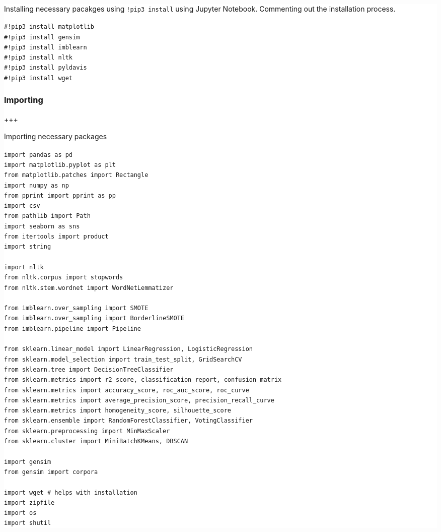 Installing necessary pacakges using `!pip3 install` using Jupyter Notebook. Commenting out the installation process.

```{code-cell} ipython3
#!pip3 install matplotlib
#!pip3 install gensim
#!pip3 install imblearn
#!pip3 install nltk
#!pip3 install pyldavis
#!pip3 install wget
```

### Importing

+++

Importing necessary packages

```{code-cell} ipython3
import pandas as pd
import matplotlib.pyplot as plt
from matplotlib.patches import Rectangle
import numpy as np
from pprint import pprint as pp
import csv
from pathlib import Path
import seaborn as sns
from itertools import product
import string

import nltk
from nltk.corpus import stopwords
from nltk.stem.wordnet import WordNetLemmatizer

from imblearn.over_sampling import SMOTE
from imblearn.over_sampling import BorderlineSMOTE
from imblearn.pipeline import Pipeline 

from sklearn.linear_model import LinearRegression, LogisticRegression
from sklearn.model_selection import train_test_split, GridSearchCV
from sklearn.tree import DecisionTreeClassifier
from sklearn.metrics import r2_score, classification_report, confusion_matrix
from sklearn.metrics import accuracy_score, roc_auc_score, roc_curve
from sklearn.metrics import average_precision_score, precision_recall_curve
from sklearn.metrics import homogeneity_score, silhouette_score
from sklearn.ensemble import RandomForestClassifier, VotingClassifier
from sklearn.preprocessing import MinMaxScaler
from sklearn.cluster import MiniBatchKMeans, DBSCAN

import gensim
from gensim import corpora

import wget # helps with installation 
import zipfile
import os
import shutil
```
